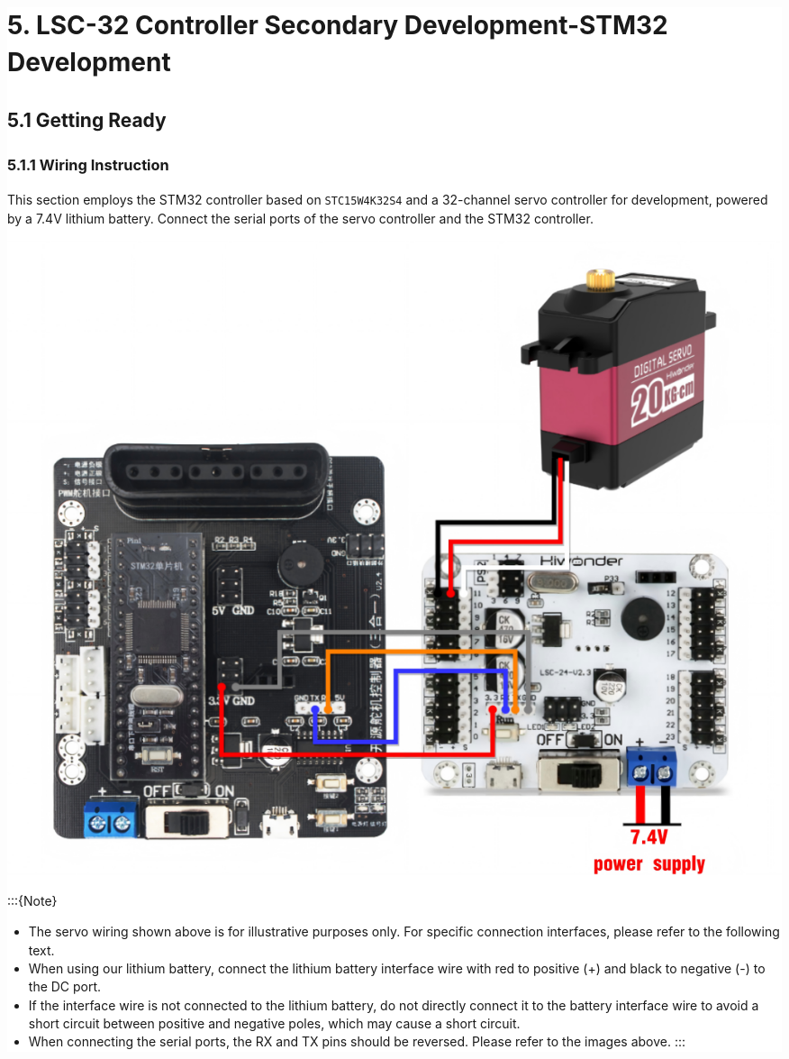 # 5. LSC-32 Controller Secondary Development-STM32 Development

## 5.1 Getting Ready

### 5.1.1 Wiring Instruction

This section employs the STM32 controller based on `STC15W4K32S4` and a 32-channel servo controller for development, powered by a 7.4V lithium battery. Connect the serial ports of the servo controller and the STM32 controller.

<img src="../_static/media/chapter_5/image4.png" class="common_img" />

:::{Note}
* The servo wiring shown above is for illustrative purposes only. For specific connection interfaces, please refer to the following text.
* When using our lithium battery, connect the lithium battery interface wire with red to positive (+) and black to negative (-) to the DC port.
* If the interface wire is not connected to the lithium battery, do not directly connect it to the battery interface wire to avoid a short circuit between positive and negative poles, which may cause a short circuit.
* When connecting the serial ports, the RX and TX pins should be reversed. Please refer to the images above.
:::
